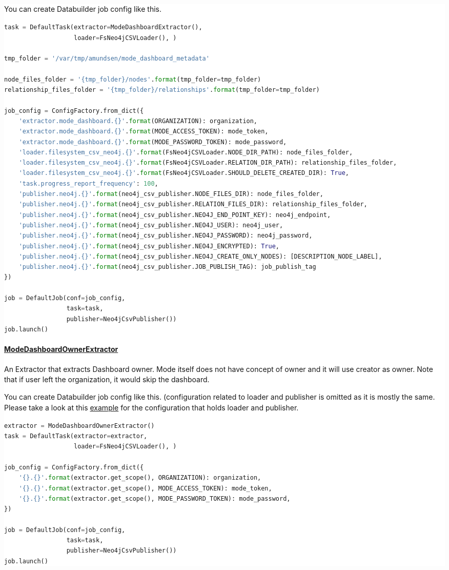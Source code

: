 You can create Databuilder job config like this. 
```python
task = DefaultTask(extractor=ModeDashboardExtractor(),
				   loader=FsNeo4jCSVLoader(), )

tmp_folder = '/var/tmp/amundsen/mode_dashboard_metadata'

node_files_folder = '{tmp_folder}/nodes'.format(tmp_folder=tmp_folder)
relationship_files_folder = '{tmp_folder}/relationships'.format(tmp_folder=tmp_folder)

job_config = ConfigFactory.from_dict({
	'extractor.mode_dashboard.{}'.format(ORGANIZATION): organization,
	'extractor.mode_dashboard.{}'.format(MODE_ACCESS_TOKEN): mode_token,
	'extractor.mode_dashboard.{}'.format(MODE_PASSWORD_TOKEN): mode_password,
	'loader.filesystem_csv_neo4j.{}'.format(FsNeo4jCSVLoader.NODE_DIR_PATH): node_files_folder,
	'loader.filesystem_csv_neo4j.{}'.format(FsNeo4jCSVLoader.RELATION_DIR_PATH): relationship_files_folder,
	'loader.filesystem_csv_neo4j.{}'.format(FsNeo4jCSVLoader.SHOULD_DELETE_CREATED_DIR): True,
	'task.progress_report_frequency': 100,
	'publisher.neo4j.{}'.format(neo4j_csv_publisher.NODE_FILES_DIR): node_files_folder,
	'publisher.neo4j.{}'.format(neo4j_csv_publisher.RELATION_FILES_DIR): relationship_files_folder,
	'publisher.neo4j.{}'.format(neo4j_csv_publisher.NEO4J_END_POINT_KEY): neo4j_endpoint,
	'publisher.neo4j.{}'.format(neo4j_csv_publisher.NEO4J_USER): neo4j_user,
	'publisher.neo4j.{}'.format(neo4j_csv_publisher.NEO4J_PASSWORD): neo4j_password,
	'publisher.neo4j.{}'.format(neo4j_csv_publisher.NEO4J_ENCRYPTED): True,
	'publisher.neo4j.{}'.format(neo4j_csv_publisher.NEO4J_CREATE_ONLY_NODES): [DESCRIPTION_NODE_LABEL],
	'publisher.neo4j.{}'.format(neo4j_csv_publisher.JOB_PUBLISH_TAG): job_publish_tag
})

job = DefaultJob(conf=job_config,
                 task=task,
                 publisher=Neo4jCsvPublisher())
job.launch()
```


#### [ModeDashboardOwnerExtractor](./databuilder/extractor/dashboard/mode_analytics/mode_dashboard_owner_extractor.py)
An Extractor that extracts Dashboard owner. Mode itself does not have concept of owner and it will use creator as owner. Note that if user left the organization, it would skip the dashboard.

You can create Databuilder job config like this. (configuration related to loader and publisher is omitted as it is mostly the same. Please take a look at this [example](#ModeDashboardExtractor) for the configuration that holds loader and publisher.

```python
extractor = ModeDashboardOwnerExtractor()
task = DefaultTask(extractor=extractor,
				   loader=FsNeo4jCSVLoader(), )

job_config = ConfigFactory.from_dict({
	'{}.{}'.format(extractor.get_scope(), ORGANIZATION): organization,
	'{}.{}'.format(extractor.get_scope(), MODE_ACCESS_TOKEN): mode_token,
	'{}.{}'.format(extractor.get_scope(), MODE_PASSWORD_TOKEN): mode_password,
})

job = DefaultJob(conf=job_config,
                 task=task,
                 publisher=Neo4jCsvPublisher())
job.launch()
```
